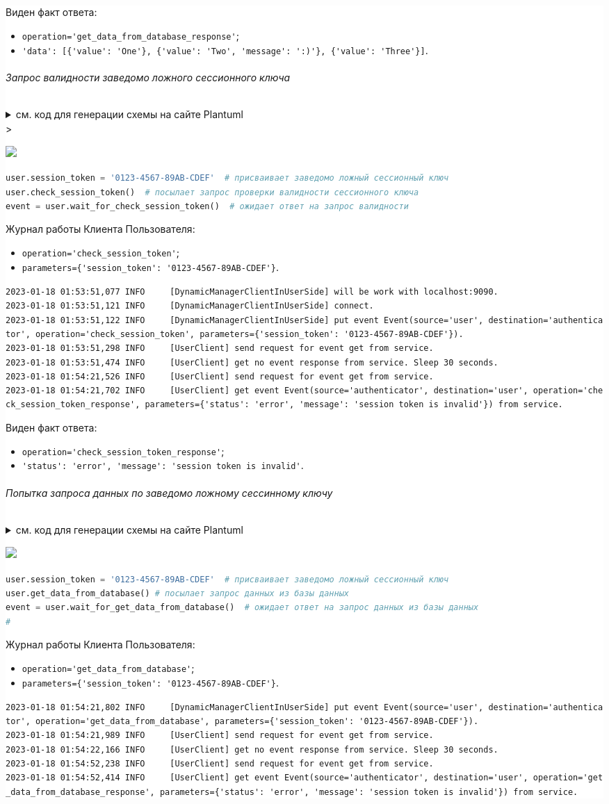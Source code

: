 Виден факт ответа:
* `operation='get_data_from_database_response'`;
* `'data': [{'value': 'One'}, {'value': 'Two', 'message': ':)'}, {'value': 'Three'}]`.

###### Запрос валидности заведомо ложного сессионного ключа

<details><summary>см. код для генерации схемы на сайте Plantuml</summary></details>>

![](http://www.plantuml.com/plantuml/png/jPEzJW9158NxVOe9Dbhu0XI6mjRIZcQ4ZI7HbUokFU2FCHgrip7o2WCoEBBkyWhtlf7dpiea4Erq20DpcVdEkMVOLfRhD3y_FObq9pzBLJreJ1KLV4_l-9oIuH5PMQlVXixKOHQdQYkDkr4Vn5wdrzT9hXhqWgCbtZEQa-L1EzccJr1BSg1MF50q8Uk5bX0QKedY43-vdKODFj29FexJgAjpVQIp65LWd_Z2kofbAr-IeuNtMTKIJh06MAEWR40j-OwlmAoX-z-mAFA-PUpkhQIKQYfwngab3yJD6gBPJgY0sxaiwKF1ikKXPkUxgeimK_03tqI12FfAy-_eWRX17mkPffAtn18EoDSI4_8ojE0HnCI4WmBIzB5FiNg4BCfoPmvRp8zHNmTBiDrEWfVD75yzrF88hQ6F2gy9tmeE0Ake4aiMMmmLgCp27m3IczrZVfC3ePsrVCDD_hjgAqwwU6Q-0000)

```python
user.session_token = '0123-4567-89AB-CDEF'  # присваивает заведомо ложный сессионный ключ
user.check_session_token()  # посылает запрос проверки валидности сессионного ключа
event = user.wait_for_check_session_token()  # ожидает ответ на запрос валидности
```

Журнал работы Клиента Пользователя:
* `operation='check_session_token'`;
* `parameters={'session_token': '0123-4567-89AB-CDEF'}`.

```text
2023-01-18 01:53:51,077 INFO     [DynamicManagerClientInUserSide] will be work with localhost:9090.
2023-01-18 01:53:51,121 INFO     [DynamicManagerClientInUserSide] connect.
2023-01-18 01:53:51,122 INFO     [DynamicManagerClientInUserSide] put event Event(source='user', destination='authenticator', operation='check_session_token', parameters={'session_token': '0123-4567-89AB-CDEF'}).
2023-01-18 01:53:51,298 INFO     [UserClient] send request for event get from service.
2023-01-18 01:53:51,474 INFO     [UserClient] get no event response from service. Sleep 30 seconds.
2023-01-18 01:54:21,526 INFO     [UserClient] send request for event get from service.
2023-01-18 01:54:21,702 INFO     [UserClient] get event Event(source='authenticator', destination='user', operation='check_session_token_response', parameters={'status': 'error', 'message': 'session token is invalid'}) from service.
```

Виден факт ответа:
* `operation='check_session_token_response'`;
* `'status': 'error', 'message': 'session token is invalid'`.

###### Попытка запроса данных по заведомо ложному сессинному ключу

<details><summary>см. код для генерации схемы на сайте Plantuml</summary></details>

![](http://www.plantuml.com/plantuml/png/hPEzJW9158NxVOe9Dbhu0XI6mjRIZcQ4ZI7HaUokFOi_ncZKpiR8AmmRqN5nXrUuzuqyTnSdGhHZ20jtVhvpxXdef9bEilFJaqZtihD4DOCcv6dEz_I1pu8iZsacjVflw5GTfd6YjfAu7mr17FG6GsqorQ8N7AtmVgDtcl6eQxRfYpoc7AYUHugcM1MX1OHoB7ZEiUHsMWtuG1jz72THNsVwIASnPe5zuelQLILR-P8SbRLFtqWumLfWhOAofGeRx_WAp0QwluH5KUrRnkvU8oLbMz4pJYru96vM4EskeJbvT8EIFXNdQ2l7qqbNoqag4TS3tqG_HD23vkReWRX6dmYP2ibROWa7v6k51_AoLF8OOcB2GG5frh4Ng1uXYscvCuSjzi-ehuCbsEwQu6KznrUS4YTZj8O-F5vJlXKS03D57fPG5MJHk8Da-07yihsIOxYnZT4xiUdZF_0D)

```python
user.session_token = '0123-4567-89AB-CDEF'  # присваивает заведомо ложный сессионный ключ
user.get_data_from_database() # посылает запрос данных из базы данных
event = user.wait_for_get_data_from_database()  # ожидает ответ на запрос данных из базы данных
#
```

Журнал работы Клиента Пользователя:
* `operation='get_data_from_database'`;
* `parameters={'session_token': '0123-4567-89AB-CDEF'}`.

```text
2023-01-18 01:54:21,802 INFO     [DynamicManagerClientInUserSide] put event Event(source='user', destination='authenticator', operation='get_data_from_database', parameters={'session_token': '0123-4567-89AB-CDEF'}).
2023-01-18 01:54:21,989 INFO     [UserClient] send request for event get from service.
2023-01-18 01:54:22,166 INFO     [UserClient] get no event response from service. Sleep 30 seconds.
2023-01-18 01:54:52,238 INFO     [UserClient] send request for event get from service.
2023-01-18 01:54:52,414 INFO     [UserClient] get event Event(source='authenticator', destination='user', operation='get_data_from_database_response', parameters={'status': 'error', 'message': 'session token is invalid'}) from service.
```
